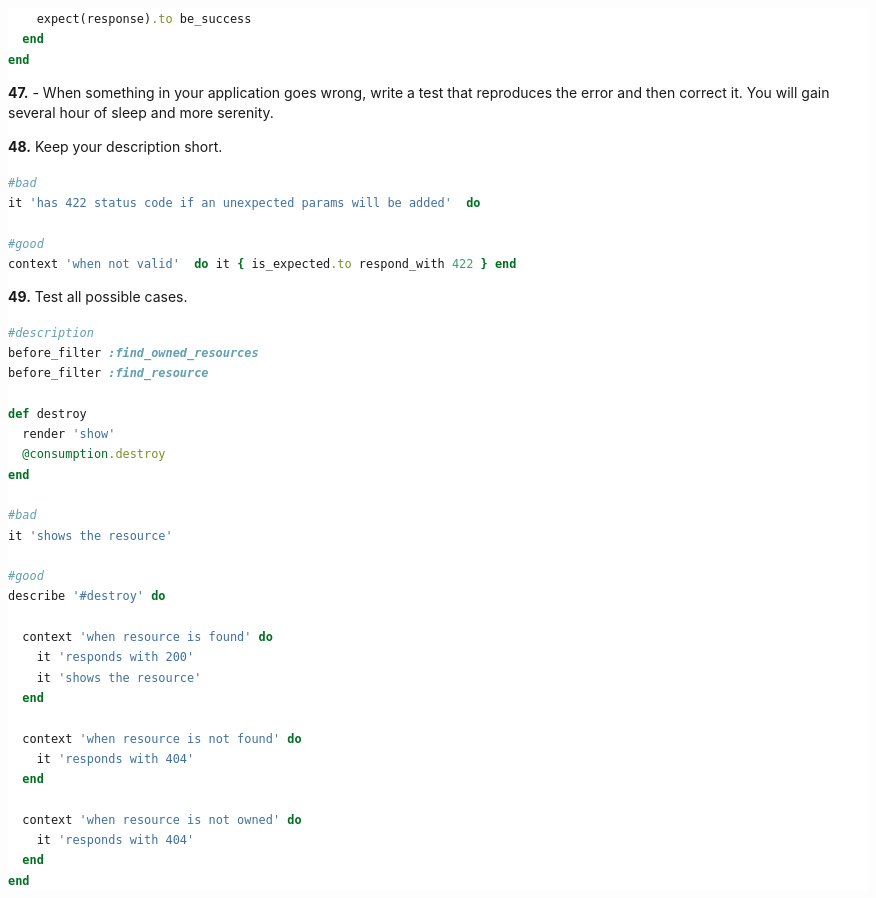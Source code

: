 ```ruby
    expect(response).to be_success
  end
end
```

**47.** -   When something in your application goes wrong, write a test that reproduces the error and then correct it. You will gain several hour of sleep and more serenity.

**48.** Keep your description short.
```ruby
#bad
it 'has 422 status code if an unexpected params will be added'  do

#good
context 'when not valid'  do it { is_expected.to respond_with 422 } end
```

**49.** Test all possible cases.

```ruby
#description
before_filter :find_owned_resources
before_filter :find_resource

def destroy
  render 'show'
  @consumption.destroy
end

#bad
it 'shows the resource'

#good
describe '#destroy' do

  context 'when resource is found' do
    it 'responds with 200'
    it 'shows the resource'
  end

  context 'when resource is not found' do
    it 'responds with 404'
  end

  context 'when resource is not owned' do
    it 'responds with 404'
  end
end
```
